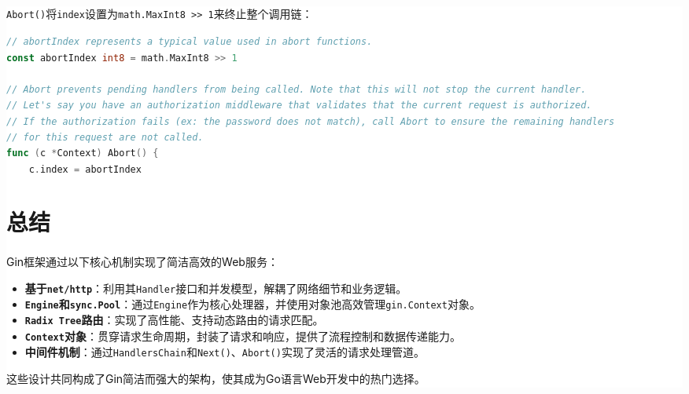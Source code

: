 ```mermaid
```

`Abort()`将`index`设置为`math.MaxInt8 >> 1`来终止整个调用链：
```go
// abortIndex represents a typical value used in abort functions.
const abortIndex int8 = math.MaxInt8 >> 1

// Abort prevents pending handlers from being called. Note that this will not stop the current handler.
// Let's say you have an authorization middleware that validates that the current request is authorized.
// If the authorization fails (ex: the password does not match), call Abort to ensure the remaining handlers
// for this request are not called.
func (c *Context) Abort() {
	c.index = abortIndex

```


# 总结
Gin框架通过以下核心机制实现了简洁高效的Web服务：
- **基于`net/http`**：利用其`Handler`接口和并发模型，解耦了网络细节和业务逻辑。    
- **`Engine`和`sync.Pool`**：通过`Engine`作为核心处理器，并使用对象池高效管理`gin.Context`对象。    
- **`Radix Tree`路由**：实现了高性能、支持动态路由的请求匹配。    
- **`Context`对象**：贯穿请求生命周期，封装了请求和响应，提供了流程控制和数据传递能力。    
- **中间件机制**：通过`HandlersChain`和`Next()`、`Abort()`实现了灵活的请求处理管道。    

这些设计共同构成了Gin简洁而强大的架构，使其成为Go语言Web开发中的热门选择。
